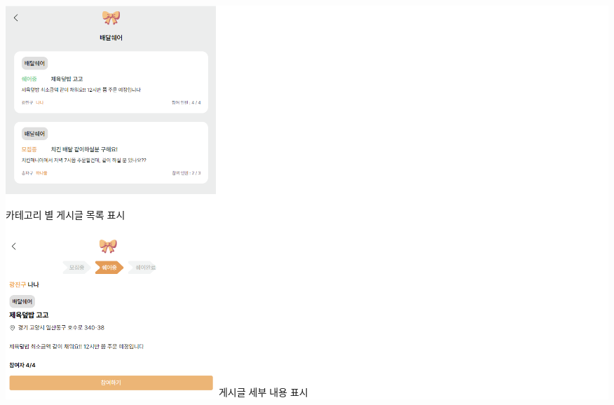  <img width="300" alt="image" src="https://github.com/CSID-DGU/2024-1-OSSProj-Pomodoro-03/blob/main/Doc/Images/%EB%B0%B0%EB%8B%AC%EC%89%90%EC%96%B4.png">

카테고리 별 게시글 목록 표시 

 <img width="300" alt="image" src="https://github.com/CSID-DGU/2024-1-OSSProj-Pomodoro-03/blob/main/Doc/Images/%EC%89%90%EC%96%B4%EB%94%94%ED%85%8C%EC%9D%BC.png">
게시글 세부 내용 표시 
